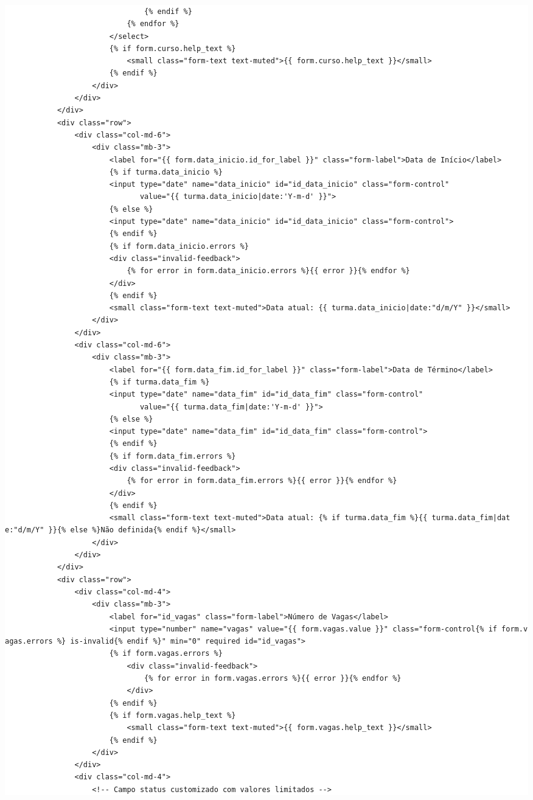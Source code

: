                                     {% endif %}
                                {% endfor %}
                            </select>
                            {% if form.curso.help_text %}
                                <small class="form-text text-muted">{{ form.curso.help_text }}</small>
                            {% endif %}
                        </div>
                    </div>
                </div>
                <div class="row">
                    <div class="col-md-6">
                        <div class="mb-3">
                            <label for="{{ form.data_inicio.id_for_label }}" class="form-label">Data de Início</label>
                            {% if turma.data_inicio %}
                            <input type="date" name="data_inicio" id="id_data_inicio" class="form-control" 
                                   value="{{ turma.data_inicio|date:'Y-m-d' }}">
                            {% else %}
                            <input type="date" name="data_inicio" id="id_data_inicio" class="form-control">
                            {% endif %}
                            {% if form.data_inicio.errors %}
                            <div class="invalid-feedback">
                                {% for error in form.data_inicio.errors %}{{ error }}{% endfor %}
                            </div>
                            {% endif %}
                            <small class="form-text text-muted">Data atual: {{ turma.data_inicio|date:"d/m/Y" }}</small>
                        </div>
                    </div>
                    <div class="col-md-6">
                        <div class="mb-3">
                            <label for="{{ form.data_fim.id_for_label }}" class="form-label">Data de Término</label>
                            {% if turma.data_fim %}
                            <input type="date" name="data_fim" id="id_data_fim" class="form-control" 
                                   value="{{ turma.data_fim|date:'Y-m-d' }}">
                            {% else %}
                            <input type="date" name="data_fim" id="id_data_fim" class="form-control">
                            {% endif %}
                            {% if form.data_fim.errors %}
                            <div class="invalid-feedback">
                                {% for error in form.data_fim.errors %}{{ error }}{% endfor %}
                            </div>
                            {% endif %}
                            <small class="form-text text-muted">Data atual: {% if turma.data_fim %}{{ turma.data_fim|date:"d/m/Y" }}{% else %}Não definida{% endif %}</small>
                        </div>
                    </div>
                </div>
                <div class="row">
                    <div class="col-md-4">
                        <div class="mb-3">
                            <label for="id_vagas" class="form-label">Número de Vagas</label>
                            <input type="number" name="vagas" value="{{ form.vagas.value }}" class="form-control{% if form.vagas.errors %} is-invalid{% endif %}" min="0" required id="id_vagas">
                            {% if form.vagas.errors %}
                                <div class="invalid-feedback">
                                    {% for error in form.vagas.errors %}{{ error }}{% endfor %}
                                </div>
                            {% endif %}
                            {% if form.vagas.help_text %}
                                <small class="form-text text-muted">{{ form.vagas.help_text }}</small>
                            {% endif %}
                        </div>
                    </div>
                    <div class="col-md-4">
                        <!-- Campo status customizado com valores limitados -->